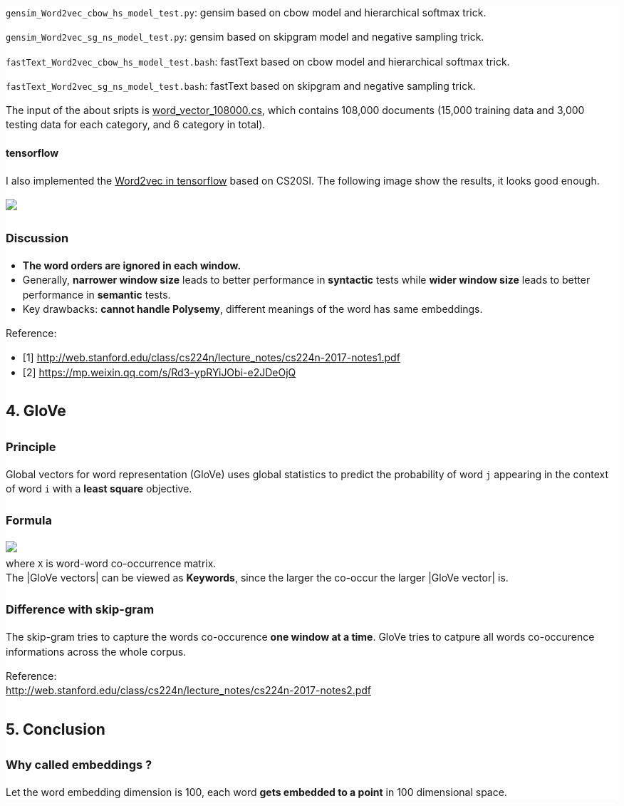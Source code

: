 `gensim_Word2vec_cbow_hs_model_test.py`: gensim based on cbow model and hierarchical softmax trick.

`gensim_Word2vec_sg_ns_model_test.py`: gensim based on skipgram model and negative sampling trick.

`fastText_Word2vec_cbow_hs_model_test.bash`: fastText based on cbow model and hierarchical softmax trick.

`fastText_Word2vec_sg_ns_model_test.bash`: fastText based on skipgram and negative sampling trick.

The input of the about sripts is [word_vector_108000.cs](https://pan.baidu.com/s/1i5Jy4lv), which contains 108,000 documents (15,000 training data and 3,000 testing data for each category, and 6 category in total).

#### tensorflow
I also implemented the [Word2vec in tensorflow](https://github.com/gaoisbest/NLP-Projects/blob/master/0_Word2vec/tf_2_word2vec.ipynb) based on CS20SI. The following image show the results, it looks good enough.

![ ](https://github.com/gaoisbest/NLP-Projects/blob/master/0_Word2vec/tf_word2vec.png)

### Discussion
- **The word orders are ignored in each window.**
- Generally, **narrower window size** leads to better performance in **syntactic** tests while **wider window size** leads to better performance in **semantic** tests.
- Key drawbacks: **cannot handle Polysemy**, different meanings of the word has same embeddings.

Reference:  
- [1] http://web.stanford.edu/class/cs224n/lecture_notes/cs224n-2017-notes1.pdf
- [2] https://mp.weixin.qq.com/s/Rd3-ypRYiJObi-e2JDeOjQ


## 4. GloVe
### Principle
Global vectors for word representation (GloVe) uses global statistics to predict the probability of word `j` appearing in the context of word `i` with a **least square** objective.  
### Formula
![](https://github.com/gaoisbest/NLP-Projects/blob/master/0_Word2vec/GolVe.png)  
where `X` is word-word co-occurrence matrix.  
The |GloVe vectors| can be viewed as **Keywords**, since the larger the co-occur the larger |GloVe vector| is.
### Difference with skip-gram
The skip-gram tries to capture the words co-occurence **one window at a time**. GloVe tries to catpure all words co-occurence informations across the whole corpus.  

Reference:  
http://web.stanford.edu/class/cs224n/lecture_notes/cs224n-2017-notes2.pdf


## 5. Conclusion
### Why called embeddings ?
Let the word embedding dimension is 100, each word **gets embedded to a point** in 100 dimensional space.
